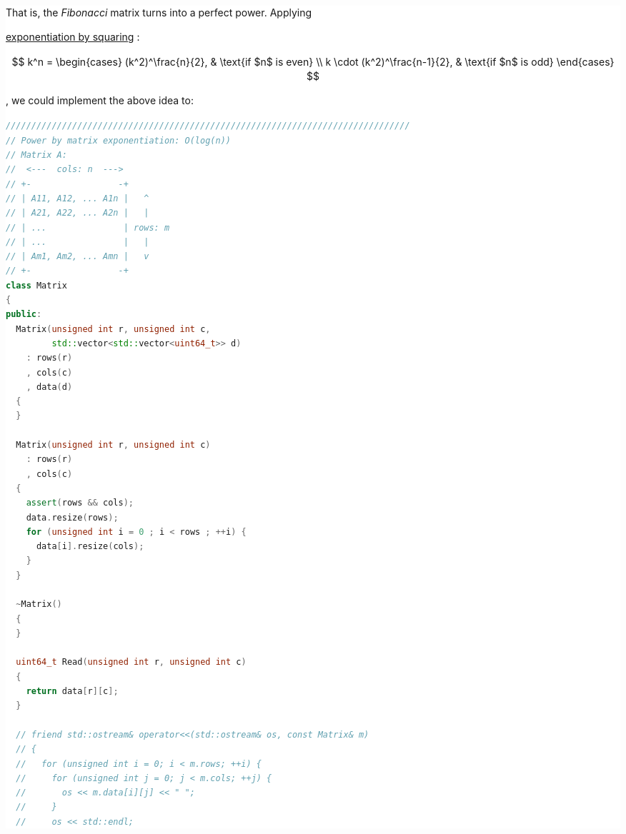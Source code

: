 That is, the _Fibonacci_ matrix turns into a perfect power.
Applying

[exponentiation by squaring](https://chunminchang.github.io/blog/post/exponentiation-by-squaring)
:

$$
k^n =
\begin{cases}
(k^2)^\frac{n}{2},  & \text{if $n$ is even} \\
k \cdot (k^2)^\frac{n-1}{2}, & \text{if $n$ is odd}
\end{cases}
$$

, we could implement the above idea to:

```cpp
///////////////////////////////////////////////////////////////////////////////
// Power by matrix exponentiation: O(log(n))
// Matrix A:
//  <---  cols: n  --->
// +-                 -+
// | A11, A12, ... A1n |   ^
// | A21, A22, ... A2n |   |
// | ...               | rows: m
// | ...               |   |
// | Am1, Am2, ... Amn |   v
// +-                 -+
class Matrix
{
public:
  Matrix(unsigned int r, unsigned int c,
         std::vector<std::vector<uint64_t>> d)
    : rows(r)
    , cols(c)
    , data(d)
  {
  }

  Matrix(unsigned int r, unsigned int c)
    : rows(r)
    , cols(c)
  {
    assert(rows && cols);
    data.resize(rows);
    for (unsigned int i = 0 ; i < rows ; ++i) {
      data[i].resize(cols);
    }
  }

  ~Matrix()
  {
  }

  uint64_t Read(unsigned int r, unsigned int c)
  {
    return data[r][c];
  }

  // friend std::ostream& operator<<(std::ostream& os, const Matrix& m)
  // {
  //   for (unsigned int i = 0; i < m.rows; ++i) {
  //     for (unsigned int j = 0; j < m.cols; ++j) {
  //       os << m.data[i][j] << " ";
  //     }
  //     os << std::endl;
```

[gist]: https://gist.github.com/ChunMinChang/b6325c148e8aff15b6e72dcac0aa904e "Ways to calculate Fibonacci"